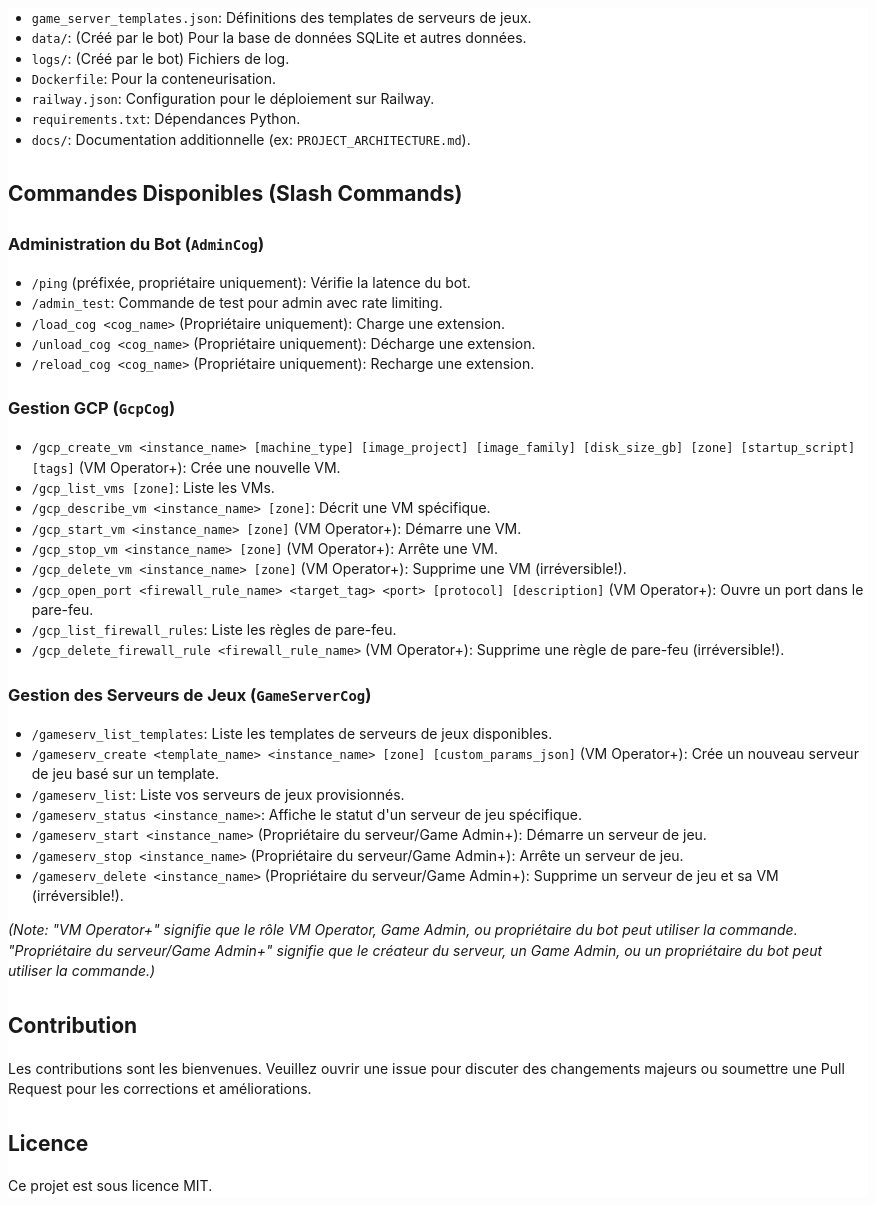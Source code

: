  - `game_server_templates.json`: Définitions des templates de serveurs de jeux.
- `data/`: (Créé par le bot) Pour la base de données SQLite et autres données.
- `logs/`: (Créé par le bot) Fichiers de log.
- `Dockerfile`: Pour la conteneurisation.
- `railway.json`: Configuration pour le déploiement sur Railway.
- `requirements.txt`: Dépendances Python.
- `docs/`: Documentation additionnelle (ex: `PROJECT_ARCHITECTURE.md`).

## Commandes Disponibles (Slash Commands)

### Administration du Bot (`AdminCog`)
- `/ping` (préfixée, propriétaire uniquement): Vérifie la latence du bot.
- `/admin_test`: Commande de test pour admin avec rate limiting.
- `/load_cog <cog_name>` (Propriétaire uniquement): Charge une extension.
- `/unload_cog <cog_name>` (Propriétaire uniquement): Décharge une extension.
- `/reload_cog <cog_name>` (Propriétaire uniquement): Recharge une extension.

### Gestion GCP (`GcpCog`)
- `/gcp_create_vm <instance_name> [machine_type] [image_project] [image_family] [disk_size_gb] [zone] [startup_script] [tags]` (VM Operator+): Crée une nouvelle VM.
- `/gcp_list_vms [zone]`: Liste les VMs.
- `/gcp_describe_vm <instance_name> [zone]`: Décrit une VM spécifique.
- `/gcp_start_vm <instance_name> [zone]` (VM Operator+): Démarre une VM.
- `/gcp_stop_vm <instance_name> [zone]` (VM Operator+): Arrête une VM.
- `/gcp_delete_vm <instance_name> [zone]` (VM Operator+): Supprime une VM (irréversible!).
- `/gcp_open_port <firewall_rule_name> <target_tag> <port> [protocol] [description]` (VM Operator+): Ouvre un port dans le pare-feu.
- `/gcp_list_firewall_rules`: Liste les règles de pare-feu.
- `/gcp_delete_firewall_rule <firewall_rule_name>` (VM Operator+): Supprime une règle de pare-feu (irréversible!).

### Gestion des Serveurs de Jeux (`GameServerCog`)
- `/gameserv_list_templates`: Liste les templates de serveurs de jeux disponibles.
- `/gameserv_create <template_name> <instance_name> [zone] [custom_params_json]` (VM Operator+): Crée un nouveau serveur de jeu basé sur un template.
- `/gameserv_list`: Liste vos serveurs de jeux provisionnés.
- `/gameserv_status <instance_name>`: Affiche le statut d'un serveur de jeu spécifique.
- `/gameserv_start <instance_name>` (Propriétaire du serveur/Game Admin+): Démarre un serveur de jeu.
- `/gameserv_stop <instance_name>` (Propriétaire du serveur/Game Admin+): Arrête un serveur de jeu.
- `/gameserv_delete <instance_name>` (Propriétaire du serveur/Game Admin+): Supprime un serveur de jeu et sa VM (irréversible!).

*(Note: "VM Operator+" signifie que le rôle VM Operator, Game Admin, ou propriétaire du bot peut utiliser la commande. "Propriétaire du serveur/Game Admin+" signifie que le créateur du serveur, un Game Admin, ou un propriétaire du bot peut utiliser la commande.)*

## Contribution
Les contributions sont les bienvenues. Veuillez ouvrir une issue pour discuter des changements majeurs ou soumettre une Pull Request pour les corrections et améliorations.

## Licence
Ce projet est sous licence MIT.
